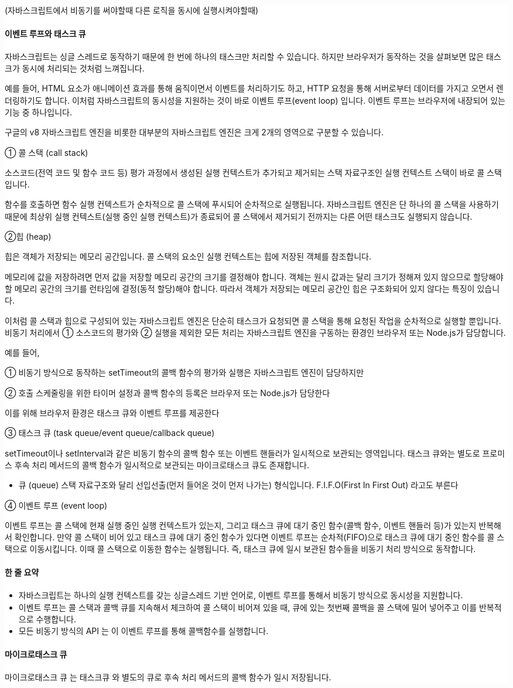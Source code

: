 (자바스크립트에서 비동기를 써야할때 다른 로직을 동시에 실행시켜야할때)

#### 이벤트 루프와 태스크 큐

자바스크립트는 싱글 스레드로 동작하기 때문에 한 번에 하나의 태스크만 처리할 수 있습니다. 하지만 브라우저가 동작하는 것을 살펴보면 많은 태스크가 동시에 처리되는 것처럼 느껴집니다.

예를 들어, HTML 요소가 애니메이션 효과를 통해 움직이면서 이벤트를 처리하기도 하고, HTTP 요청을 통해 서버로부터 데이터를 가지고 오면서 렌더링하기도 합니다.
이처럼 자바스크립트의 동시성을 지원하는 것이 바로 이벤트 루프(event loop) 입니다. 이벤트 루프는 브라우저에 내장되어 있는 기능 중 하나입니다.

구글의 v8 자바스크립트 엔진을 비롯한 대부분의 자바스크립트 엔진은 크게 2개의 영역으로 구분할 수 있습니다.

① 콜 스택 (call stack)

소스코드(전역 코드 및 함수 코드 등) 평가 과정에서 생성된 실행 컨텍스트가 추가되고 제거되는 스택 자료구조인 실행 컨텍스트 스택이 바로 콜 스택입니다.

함수를 호출하면 함수 실행 컨텍스트가 순차적으로 콜 스택에 푸시되어 순차적으로 실행됩니다. 자바스크립트 엔진은 단 하나의 콜 스택을 사용하기 때문에 최상위 실행 컨텍스트(실행 중인 실행 컨텍스트)가 종료되어 콜 스택에서 제거되기 전까지는 다른 어떤 태스크도 실행되지 않습니다.

②힙 (heap)

힙은 객체가 저장되는 메모리 공간입니다. 콜 스택의 요소인 실행 컨텍스트는 힙에 저장된 객체를 참조합니다.

메모리에 값을 저장하려면 먼저 값을 저장할 메모리 공간의 크기를 결정해야 합니다. 객체는 원시 값과는 달리 크기가 정해져 있지 않으므로 할당해야 할 메모리 공간의 크기를 런타임에 결정(동적 할당)해야 합니다. 따라서 객체가 저장되는 메모리 공간인 힙은 구조화되어 있지 않다는 특징이 있습니다.

이처럼 콜 스택과 힙으로 구성되어 있는 자바스크립트 엔진은 단순히 태스크가 요청되면 콜 스택을 통해 요청된 작업을 순차적으로 실행할 뿐입니다.
비동기 처리에서 ① 소스코드의 평가와 ② 실행을 제외한 모든 처리는 자바스크립트 엔진을 구동하는 환경인 브라우저 또는 Node.js가 담당합니다.

예를 들어,

① 비동기 방식으로 동작하는 setTimeout의 콜백 함수의 평가와 실행은 자바스크립트 엔진이 담당하지만

② 호출 스케줄링을 위한 타이머 설정과 콜백 함수의 등록은 브라우저 또는 Node.js가 담당한다

이를 위해 브라우저 환경은 태스크 큐와 이벤트 루프를 제공한다

③ 태스크 큐 (task queue/event queue/callback queue)

setTimeout이나 setInterval과 같은 비동기 함수의 콜백 함수 또는 이벤트 핸들러가 일시적으로 보관되는 영역입니다.
태스크 큐와는 별도로 프로미스 후속 처리 메서드의 콜백 함수가 일시적으로 보관되는 마이크로태스크 큐도 존재합니다.

- 큐 (queue)
  스택 자료구조와 달리 선입선출(먼저 들어온 것이 먼저 나가는) 형식입니다.
  F.I.F.O(First In First Out) 라고도 부른다

④ 이벤트 루프 (event loop)

이벤트 루프는 콜 스택에 현재 실행 중인 실행 컨텍스트가 있는지, 그리고 태스크 큐에 대기 중인 함수(콜백 함수, 이벤트 핸들러 등)가 있는지 반복해서 확인합니다.
만약 콜 스택이 비어 있고 태스크 큐에 대기 중인 함수가 있다면 이벤트 루프는 순차적(FIFO)으로 태스크 큐에 대기 중인 함수를 콜 스택으로 이동시킵니다.
이때 콜 스택으로 이동한 함수는 실행됩니다. 즉, 태스크 큐에 일시 보관된 함수들을 비동기 처리 방식으로 동작합니다.

#### 한 줄 요약

- 자바스크립트는 하나의 실행 컨텍스트를 갖는 싱글스레드 기반 언어로, 이벤트 루프를 통해서 비동기 방식으로 동시성을 지원합니다.
- 이벤트 루프는 콜 스택과 콜백 큐를 지속해서 체크하여 콜 스택이 비어져 있을 때, 큐에 있는 첫번째 콜백을 콜 스택에 밀어 넣어주고 이를 반복적으로 수행합니다.
- 모든 비동기 방식의 API 는 이 이벤트 루프를 통해 콜백함수를 실행합니다.

#### 마이크로태스크 큐

마이크로태스크 큐 는 태스크큐 와 별도의 큐로 후속 처리 메서드의 콜백 함수가 일시 저장됩니다.
